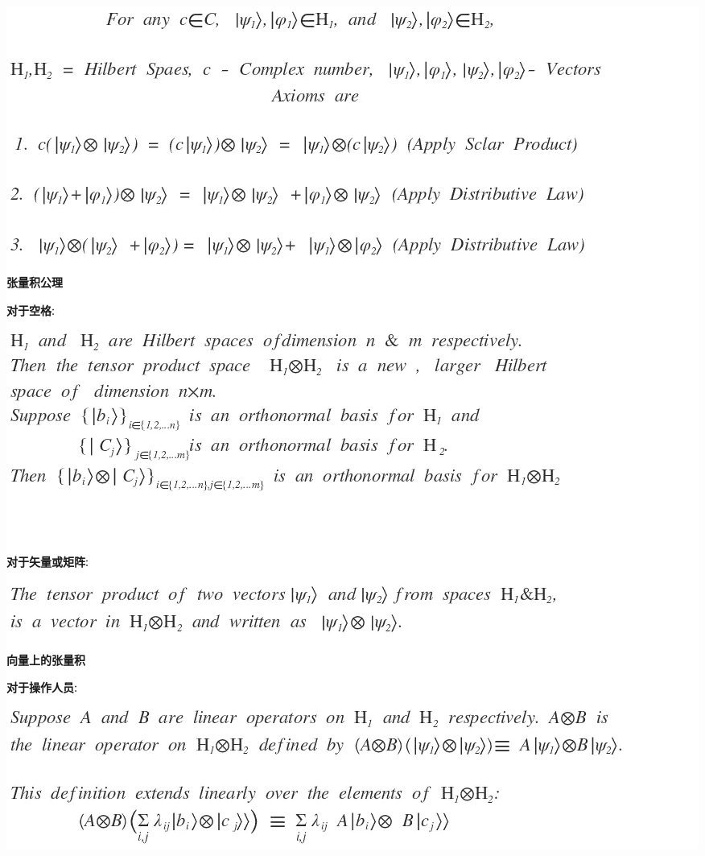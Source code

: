![](img/bb94796cd110ead5b23e8721fd380569.png)

**张量积公理**

**对于空格**:

![](img/86a24cddba5dc546a9c3fce6295cbaa6.png)

**对于矢量或矩阵**:

![](img/0982576d62033f3b28f43dcaf4fd88f8.png)

**向量上的张量积**

**对于操作人员**:

![](img/aed9d581ef2482cc4474e7b0c27a26b6.png)
